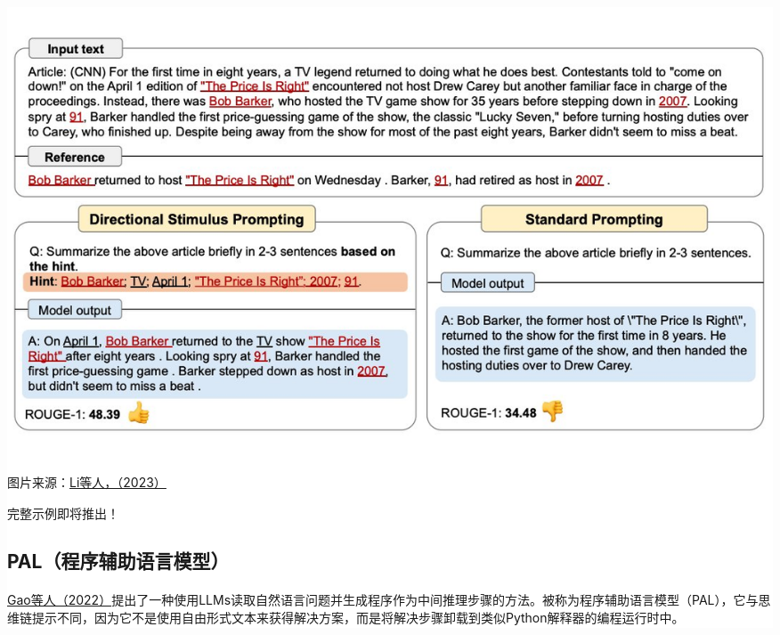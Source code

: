 ![Alt text](../res/img/dsp.jpeg)
图片来源：[Li等人，（2023）](https://arxiv.org/abs/2302.11520)

完整示例即将推出！


## PAL（程序辅助语言模型）

[Gao等人（2022）](https://arxiv.org/abs/2211.10435)提出了一种使用LLMs读取自然语言问题并生成程序作为中间推理步骤的方法。被称为程序辅助语言模型（PAL），它与思维链提示不同，因为它不是使用自由形式文本来获得解决方案，而是将解决步骤卸载到类似Python解释器的编程运行时中。
